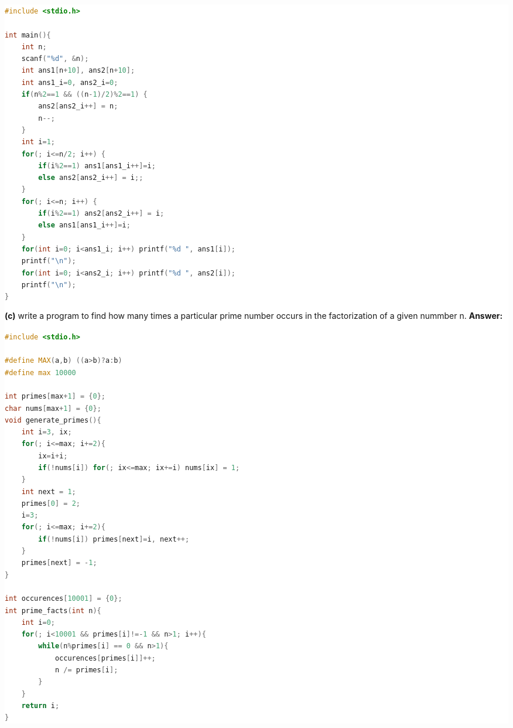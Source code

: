 ```cpp
#include <stdio.h>

int main(){
    int n;
    scanf("%d", &n);
    int ans1[n+10], ans2[n+10];
    int ans1_i=0, ans2_i=0;
    if(n%2==1 && ((n-1)/2)%2==1) {
        ans2[ans2_i++] = n;
        n--;
    }
    int i=1;
    for(; i<=n/2; i++) {
        if(i%2==1) ans1[ans1_i++]=i;   
        else ans2[ans2_i++] = i;;
    }
    for(; i<=n; i++) {
        if(i%2==1) ans2[ans2_i++] = i;   
        else ans1[ans1_i++]=i;
    }
    for(int i=0; i<ans1_i; i++) printf("%d ", ans1[i]); 
    printf("\n");
    for(int i=0; i<ans2_i; i++) printf("%d ", ans2[i]); 
    printf("\n");
}
```

**\(c\)** write a program to find how many times a particular prime number occurs in the factorization of a given nummber n. **Answer:**

```cpp
#include <stdio.h>

#define MAX(a,b) ((a>b)?a:b)
#define max 10000

int primes[max+1] = {0};
char nums[max+1] = {0};
void generate_primes(){
    int i=3, ix;
    for(; i<=max; i+=2){
        ix=i+i;
        if(!nums[i]) for(; ix<=max; ix+=i) nums[ix] = 1; 
    }
    int next = 1;
    primes[0] = 2;
    i=3;
    for(; i<=max; i+=2){
        if(!nums[i]) primes[next]=i, next++;
    }
    primes[next] = -1;
}

int occurences[10001] = {0};
int prime_facts(int n){
    int i=0;
    for(; i<10001 && primes[i]!=-1 && n>1; i++){
        while(n%primes[i] == 0 && n>1){
            occurences[primes[i]]++;
            n /= primes[i];
        }
    }
    return i;
}  
```